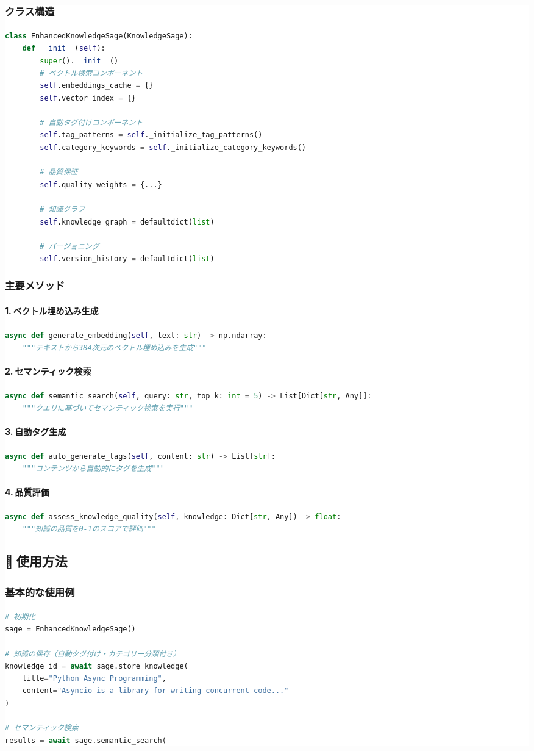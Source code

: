 ### クラス構造
```python
class EnhancedKnowledgeSage(KnowledgeSage):
    def __init__(self):
        super().__init__()
        # ベクトル検索コンポーネント
        self.embeddings_cache = {}
        self.vector_index = {}

        # 自動タグ付けコンポーネント
        self.tag_patterns = self._initialize_tag_patterns()
        self.category_keywords = self._initialize_category_keywords()

        # 品質保証
        self.quality_weights = {...}

        # 知識グラフ
        self.knowledge_graph = defaultdict(list)

        # バージョニング
        self.version_history = defaultdict(list)
```

### 主要メソッド

#### 1. ベクトル埋め込み生成
```python
async def generate_embedding(self, text: str) -> np.ndarray:
    """テキストから384次元のベクトル埋め込みを生成"""
```

#### 2. セマンティック検索
```python
async def semantic_search(self, query: str, top_k: int = 5) -> List[Dict[str, Any]]:
    """クエリに基づいてセマンティック検索を実行"""
```

#### 3. 自動タグ生成
```python
async def auto_generate_tags(self, content: str) -> List[str]:
    """コンテンツから自動的にタグを生成"""
```

#### 4. 品質評価
```python
async def assess_knowledge_quality(self, knowledge: Dict[str, Any]) -> float:
    """知識の品質を0-1のスコアで評価"""
```

## 🔧 使用方法

### 基本的な使用例
```python
# 初期化
sage = EnhancedKnowledgeSage()

# 知識の保存（自動タグ付け・カテゴリー分類付き）
knowledge_id = await sage.store_knowledge(
    title="Python Async Programming",
    content="Asyncio is a library for writing concurrent code..."
)

# セマンティック検索
results = await sage.semantic_search(
```